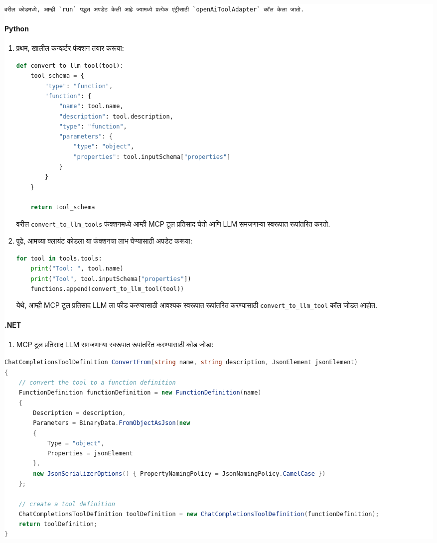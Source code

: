     वरील कोडमध्ये, आम्ही `run` पद्धत अपडेट केली आहे ज्यामध्ये प्रत्येक एंट्रीसाठी `openAiToolAdapter` कॉल केला जातो.

#### Python

1. प्रथम, खालील कन्व्हर्टर फंक्शन तयार करूया:

    ```python
    def convert_to_llm_tool(tool):
        tool_schema = {
            "type": "function",
            "function": {
                "name": tool.name,
                "description": tool.description,
                "type": "function",
                "parameters": {
                    "type": "object",
                    "properties": tool.inputSchema["properties"]
                }
            }
        }

        return tool_schema
    ```

    वरील `convert_to_llm_tools` फंक्शनमध्ये आम्ही MCP टूल प्रतिसाद घेतो आणि LLM समजणाऱ्या स्वरूपात रूपांतरित करतो.

1. पुढे, आमच्या क्लायंट कोडला या फंक्शनचा लाभ घेण्यासाठी अपडेट करूया:

    ```python
    for tool in tools.tools:
        print("Tool: ", tool.name)
        print("Tool", tool.inputSchema["properties"])
        functions.append(convert_to_llm_tool(tool))
    ```

    येथे, आम्ही MCP टूल प्रतिसाद LLM ला फीड करण्यासाठी आवश्यक स्वरूपात रूपांतरित करण्यासाठी `convert_to_llm_tool` कॉल जोडत आहोत.

#### .NET

1. MCP टूल प्रतिसाद LLM समजणाऱ्या स्वरूपात रूपांतरित करण्यासाठी कोड जोडा:

```csharp
ChatCompletionsToolDefinition ConvertFrom(string name, string description, JsonElement jsonElement)
{ 
    // convert the tool to a function definition
    FunctionDefinition functionDefinition = new FunctionDefinition(name)
    {
        Description = description,
        Parameters = BinaryData.FromObjectAsJson(new
        {
            Type = "object",
            Properties = jsonElement
        },
        new JsonSerializerOptions() { PropertyNamingPolicy = JsonNamingPolicy.CamelCase })
    };

    // create a tool definition
    ChatCompletionsToolDefinition toolDefinition = new ChatCompletionsToolDefinition(functionDefinition);
    return toolDefinition;
}
```
